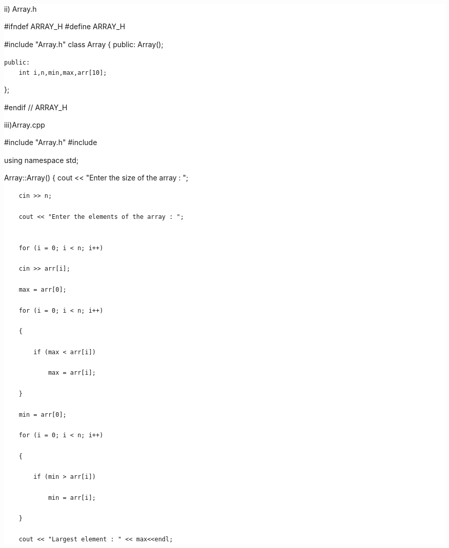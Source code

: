 ii) Array.h

#ifndef ARRAY_H
#define ARRAY_H

#include "Array.h"
class Array
{
    public:
        Array();

    public:
        int i,n,min,max,arr[10];
};

#endif // ARRAY_H


iii)Array.cpp

#include "Array.h"
#include <iostream>

using namespace std;

Array::Array()
{
        cout << "Enter the size of the array : ";

        cin >> n;

        cout << "Enter the elements of the array : ";


        for (i = 0; i < n; i++)

        cin >> arr[i];

        max = arr[0];

        for (i = 0; i < n; i++)

        {

            if (max < arr[i])

                max = arr[i];

        }

        min = arr[0];

        for (i = 0; i < n; i++)

        {

            if (min > arr[i])

                min = arr[i];

        }

        cout << "Largest element : " << max<<endl;
